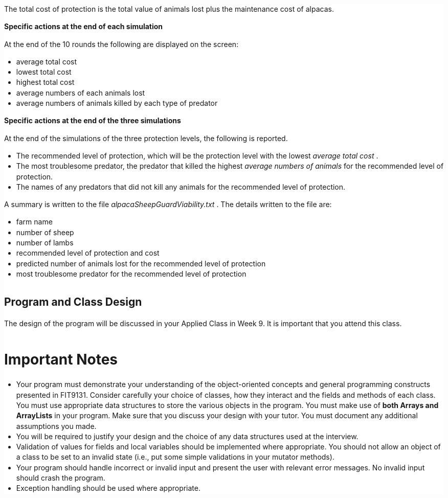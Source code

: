 The total cost of protection is the total value of animals lost plus the maintenance cost of alpacas.

**Specific actions at the end of each simulation**

At the end of the 10 rounds the following are displayed on the screen:

* average total cost
* lowest total cost
* highest total cost
* average numbers of each animals lost
* average numbers of animals killed by each type of predator

**Specific actions at the end of the three simulations**

At the end of the simulations of the three protection levels, the following is reported.

* The recommended level of protection, which will be the protection level with the lowest  *average total cost* .
* The most troublesome predator, the predator that killed the highest *average numbers of animals*  for the recommended level of protection.
* The names of any predators that did not kill any animals for the recommended level of protection.

A summary is written to the file  *alpacaSheepGuardViability.txt* . The details written to the file are:

* farm name
* number of sheep
* number of lambs
* recommended level of protection and cost
* predicted number of animals lost for the recommended level of protection
* most troublesome predator for the recommended level of protection

## **Program and Class Design**

The design of the program will be discussed in your Applied Class in Week 9. It is important that you attend this class.

# **Important Notes**

* Your program must demonstrate your understanding of the object-oriented concepts and general programming constructs presented in FIT9131. Consider carefully your choice of classes, how they interact and the fields and methods of each class. You must use appropriate data structures to store the various objects in the program. You must make use of **both Arrays and ArrayLists** in your program. Make sure that you discuss your design with your tutor. You must document any additional assumptions you made.
* You will be required to justify your design and the choice of any data structures used at the interview.
* Validation of values for fields and local variables should be implemented where appropriate. You should not allow an object of a class to be set to an invalid state (i.e., put some simple validations in your mutator methods).
* Your program should handle incorrect or invalid input and present the user with relevant error messages. No invalid input should crash the program.
* Exception handling should be used where appropriate.
